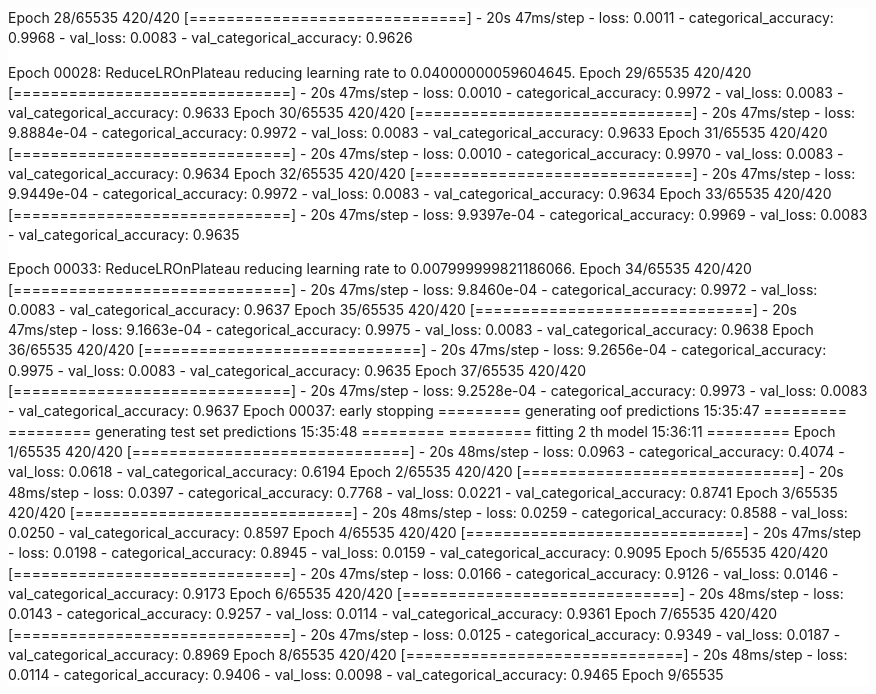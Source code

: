 Epoch 28/65535
420/420 [==============================] - 20s 47ms/step - loss: 0.0011 - categorical_accuracy: 0.9968 - val_loss: 0.0083 - val_categorical_accuracy: 0.9626

Epoch 00028: ReduceLROnPlateau reducing learning rate to 0.04000000059604645.
Epoch 29/65535
420/420 [==============================] - 20s 47ms/step - loss: 0.0010 - categorical_accuracy: 0.9972 - val_loss: 0.0083 - val_categorical_accuracy: 0.9633
Epoch 30/65535
420/420 [==============================] - 20s 47ms/step - loss: 9.8884e-04 - categorical_accuracy: 0.9972 - val_loss: 0.0083 - val_categorical_accuracy: 0.9633
Epoch 31/65535
420/420 [==============================] - 20s 47ms/step - loss: 0.0010 - categorical_accuracy: 0.9970 - val_loss: 0.0083 - val_categorical_accuracy: 0.9634
Epoch 32/65535
420/420 [==============================] - 20s 47ms/step - loss: 9.9449e-04 - categorical_accuracy: 0.9972 - val_loss: 0.0083 - val_categorical_accuracy: 0.9634
Epoch 33/65535
420/420 [==============================] - 20s 47ms/step - loss: 9.9397e-04 - categorical_accuracy: 0.9969 - val_loss: 0.0083 - val_categorical_accuracy: 0.9635

Epoch 00033: ReduceLROnPlateau reducing learning rate to 0.007999999821186066.
Epoch 34/65535
420/420 [==============================] - 20s 47ms/step - loss: 9.8460e-04 - categorical_accuracy: 0.9972 - val_loss: 0.0083 - val_categorical_accuracy: 0.9637
Epoch 35/65535
420/420 [==============================] - 20s 47ms/step - loss: 9.1663e-04 - categorical_accuracy: 0.9975 - val_loss: 0.0083 - val_categorical_accuracy: 0.9638
Epoch 36/65535
420/420 [==============================] - 20s 47ms/step - loss: 9.2656e-04 - categorical_accuracy: 0.9975 - val_loss: 0.0083 - val_categorical_accuracy: 0.9635
Epoch 37/65535
420/420 [==============================] - 20s 47ms/step - loss: 9.2528e-04 - categorical_accuracy: 0.9973 - val_loss: 0.0083 - val_categorical_accuracy: 0.9637
Epoch 00037: early stopping
========= generating oof predictions 15:35:47 =========
========= generating test set predictions 15:35:48 =========
========= fitting 2 th model 15:36:11 =========
Epoch 1/65535
420/420 [==============================] - 20s 48ms/step - loss: 0.0963 - categorical_accuracy: 0.4074 - val_loss: 0.0618 - val_categorical_accuracy: 0.6194
Epoch 2/65535
420/420 [==============================] - 20s 48ms/step - loss: 0.0397 - categorical_accuracy: 0.7768 - val_loss: 0.0221 - val_categorical_accuracy: 0.8741
Epoch 3/65535
420/420 [==============================] - 20s 48ms/step - loss: 0.0259 - categorical_accuracy: 0.8588 - val_loss: 0.0250 - val_categorical_accuracy: 0.8597
Epoch 4/65535
420/420 [==============================] - 20s 47ms/step - loss: 0.0198 - categorical_accuracy: 0.8945 - val_loss: 0.0159 - val_categorical_accuracy: 0.9095
Epoch 5/65535
420/420 [==============================] - 20s 47ms/step - loss: 0.0166 - categorical_accuracy: 0.9126 - val_loss: 0.0146 - val_categorical_accuracy: 0.9173
Epoch 6/65535
420/420 [==============================] - 20s 48ms/step - loss: 0.0143 - categorical_accuracy: 0.9257 - val_loss: 0.0114 - val_categorical_accuracy: 0.9361
Epoch 7/65535
420/420 [==============================] - 20s 47ms/step - loss: 0.0125 - categorical_accuracy: 0.9349 - val_loss: 0.0187 - val_categorical_accuracy: 0.8969
Epoch 8/65535
420/420 [==============================] - 20s 48ms/step - loss: 0.0114 - categorical_accuracy: 0.9406 - val_loss: 0.0098 - val_categorical_accuracy: 0.9465
Epoch 9/65535